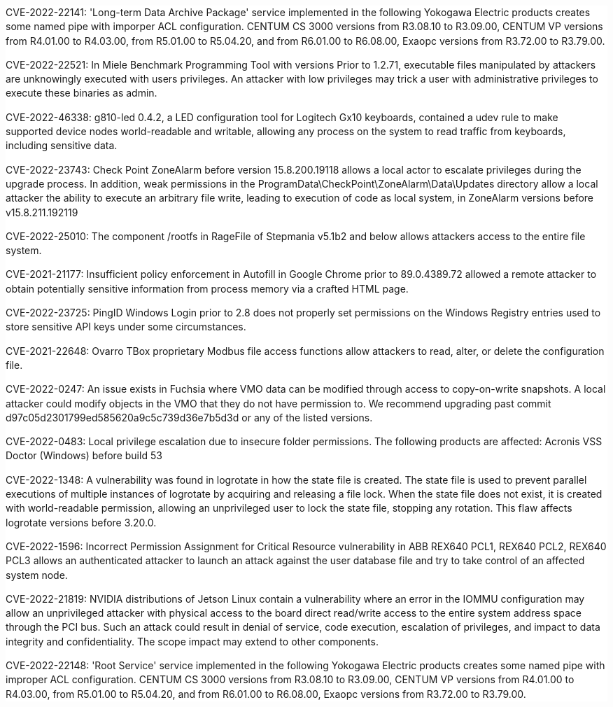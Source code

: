 CVE-2022-22141: 'Long-term Data Archive Package' service implemented in the following Yokogawa Electric products creates some named pipe with imporper ACL configuration. CENTUM CS 3000 versions from R3.08.10 to R3.09.00, CENTUM VP versions from R4.01.00 to R4.03.00, from R5.01.00 to R5.04.20, and from R6.01.00 to R6.08.00, Exaopc versions from R3.72.00 to R3.79.00.

CVE-2022-22521: In Miele Benchmark Programming Tool with versions Prior to 1.2.71, executable files manipulated by attackers are unknowingly executed with users privileges. An attacker with low privileges may trick a user with administrative privileges to execute these binaries as admin. 

CVE-2022-46338: g810-led 0.4.2, a LED configuration tool for Logitech Gx10 keyboards, contained a udev rule to make supported device nodes world-readable and writable, allowing any process on the system to read traffic from keyboards, including sensitive data.

CVE-2022-23743: Check Point ZoneAlarm before version 15.8.200.19118 allows a local actor to escalate privileges during the upgrade process. In addition, weak permissions in the ProgramData\\CheckPoint\\ZoneAlarm\\Data\\Updates directory allow a local attacker the ability to execute an arbitrary file write, leading to execution of code as local system, in ZoneAlarm versions before v15.8.211.192119

CVE-2022-25010: The component /rootfs in RageFile of Stepmania v5.1b2 and below allows attackers access to the entire file system.

CVE-2021-21177: Insufficient policy enforcement in Autofill in Google Chrome prior to 89.0.4389.72 allowed a remote attacker to obtain potentially sensitive information from process memory via a crafted HTML page.

CVE-2022-23725: PingID Windows Login prior to 2.8 does not properly set permissions on the Windows Registry entries used to store sensitive API keys under some circumstances.

CVE-2021-22648: Ovarro TBox proprietary Modbus file access functions allow attackers to read, alter, or delete the configuration file.

CVE-2022-0247: An issue exists in Fuchsia where VMO data can be modified through access to copy-on-write snapshots. A local attacker could modify objects in the VMO that they do not have permission to. We recommend upgrading past commit d97c05d2301799ed585620a9c5c739d36e7b5d3d or any of the listed versions.

CVE-2022-0483: Local privilege escalation due to insecure folder permissions. The following products are affected: Acronis VSS Doctor (Windows) before build 53

CVE-2022-1348: A vulnerability was found in logrotate in how the state file is created. The state file is used to prevent parallel executions of multiple instances of logrotate by acquiring and releasing a file lock. When the state file does not exist, it is created with world-readable permission, allowing an unprivileged user to lock the state file, stopping any rotation. This flaw affects logrotate versions before 3.20.0.

CVE-2022-1596: Incorrect Permission Assignment for Critical Resource vulnerability in ABB REX640 PCL1, REX640 PCL2, REX640 PCL3 allows an authenticated attacker to launch an attack against the user database file and try to take control of an affected system node.

CVE-2022-21819: NVIDIA distributions of Jetson Linux contain a vulnerability where an error in the IOMMU configuration may allow an unprivileged attacker with physical access to the board direct read/write access to the entire system address space through the PCI bus. Such an attack could result in denial of service, code execution, escalation of privileges, and impact to data integrity and confidentiality. The scope impact may extend to other components.

CVE-2022-22148: 'Root Service' service implemented in the following Yokogawa Electric products creates some named pipe with improper ACL configuration. CENTUM CS 3000 versions from R3.08.10 to R3.09.00, CENTUM VP versions from R4.01.00 to R4.03.00, from R5.01.00 to R5.04.20, and from R6.01.00 to R6.08.00, Exaopc versions from R3.72.00 to R3.79.00.
